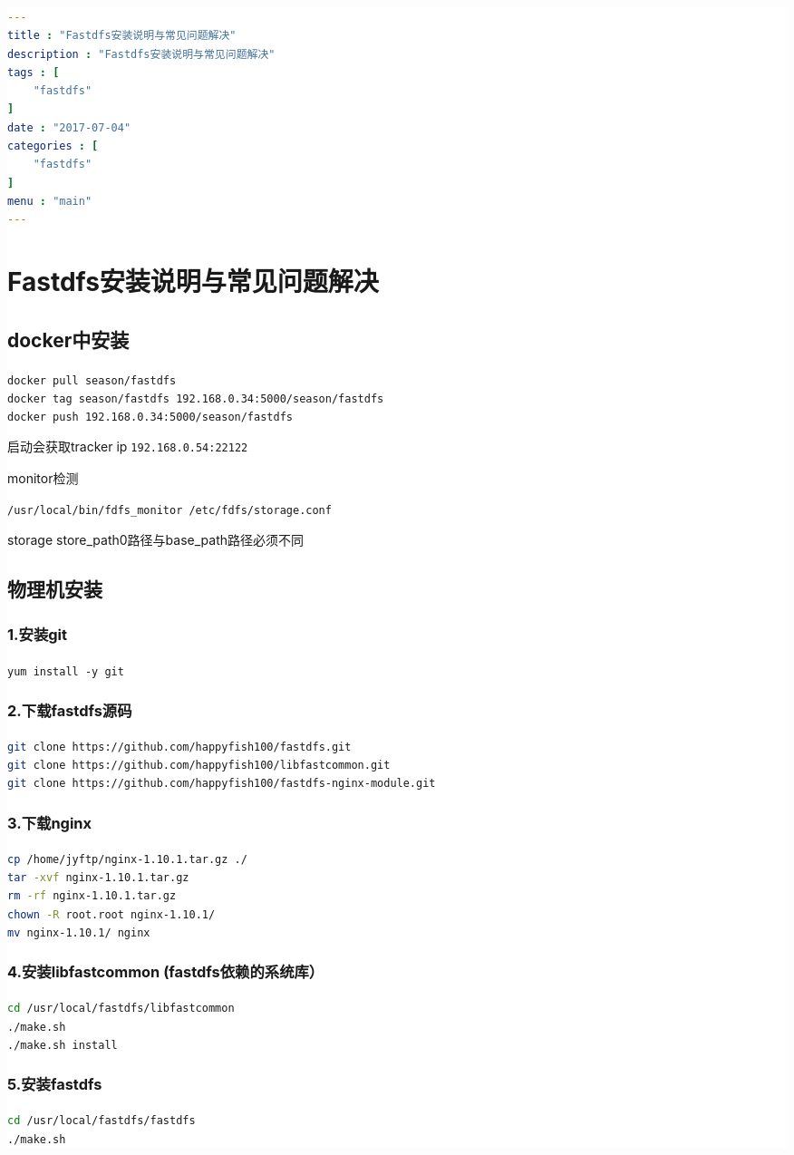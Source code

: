 ```yaml
---
title : "Fastdfs安装说明与常见问题解决"
description : "Fastdfs安装说明与常见问题解决"
tags : [
    "fastdfs"
]
date : "2017-07-04"
categories : [
    "fastdfs"
]
menu : "main"
---
```


# Fastdfs安装说明与常见问题解决

## docker中安装
``` bash
docker pull season/fastdfs
docker tag season/fastdfs 192.168.0.34:5000/season/fastdfs
docker push 192.168.0.34:5000/season/fastdfs
```
启动会获取tracker ip
`192.168.0.54:22122`

monitor检测
```
/usr/local/bin/fdfs_monitor /etc/fdfs/storage.conf
```

storage
store_path0路径与base_path路径必须不同

## 物理机安装
### 1.安装git
`yum install -y git`
### 2.下载fastdfs源码
``` bash
git clone https://github.com/happyfish100/fastdfs.git
git clone https://github.com/happyfish100/libfastcommon.git
git clone https://github.com/happyfish100/fastdfs-nginx-module.git
```
### 3.下载nginx
``` bash
cp /home/jyftp/nginx-1.10.1.tar.gz ./
tar -xvf nginx-1.10.1.tar.gz 
rm -rf nginx-1.10.1.tar.gz 
chown -R root.root nginx-1.10.1/
mv nginx-1.10.1/ nginx
```
### 4.安装libfastcommon (fastdfs依赖的系统库）
``` bash
cd /usr/local/fastdfs/libfastcommon
./make.sh
./make.sh install
```
### 5.安装fastdfs
``` bash
cd /usr/local/fastdfs/fastdfs
./make.sh
```